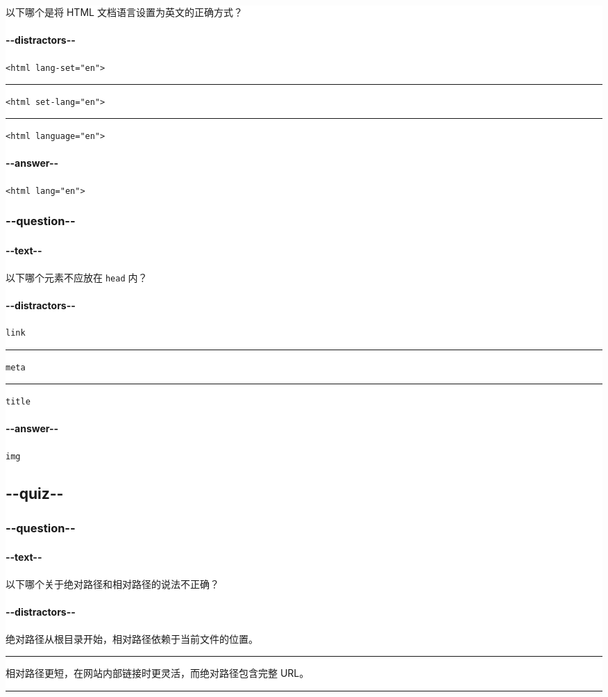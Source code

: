 以下哪个是将 HTML 文档语言设置为英文的正确方式？

#### --distractors--

`<html lang-set="en">`

---

`<html set-lang="en">`

---

`<html language="en">`

#### --answer--

`<html lang="en">`

### --question--

#### --text--

以下哪个元素不应放在 `head` 内？

#### --distractors--

`link`

---

`meta`

---

`title`

#### --answer--

`img`

## --quiz--

### --question--

#### --text--

以下哪个关于绝对路径和相对路径的说法不正确？

#### --distractors--

绝对路径从根目录开始，相对路径依赖于当前文件的位置。

---

相对路径更短，在网站内部链接时更灵活，而绝对路径包含完整 URL。

---
